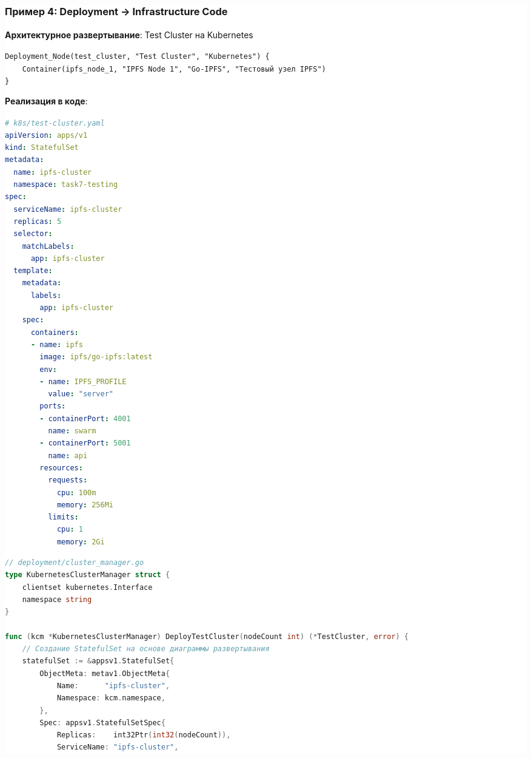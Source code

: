 ### Пример 4: Deployment → Infrastructure Code

**Архитектурное развертывание**: Test Cluster на Kubernetes
```plantuml
Deployment_Node(test_cluster, "Test Cluster", "Kubernetes") {
    Container(ipfs_node_1, "IPFS Node 1", "Go-IPFS", "Тестовый узел IPFS")
}
```

**Реализация в коде**:
```yaml
# k8s/test-cluster.yaml
apiVersion: apps/v1
kind: StatefulSet
metadata:
  name: ipfs-cluster
  namespace: task7-testing
spec:
  serviceName: ipfs-cluster
  replicas: 5
  selector:
    matchLabels:
      app: ipfs-cluster
  template:
    metadata:
      labels:
        app: ipfs-cluster
    spec:
      containers:
      - name: ipfs
        image: ipfs/go-ipfs:latest
        env:
        - name: IPFS_PROFILE
          value: "server"
        ports:
        - containerPort: 4001
          name: swarm
        - containerPort: 5001
          name: api
        resources:
          requests:
            cpu: 100m
            memory: 256Mi
          limits:
            cpu: 1
            memory: 2Gi
```

```go
// deployment/cluster_manager.go
type KubernetesClusterManager struct {
    clientset kubernetes.Interface
    namespace string
}

func (kcm *KubernetesClusterManager) DeployTestCluster(nodeCount int) (*TestCluster, error) {
    // Создание StatefulSet на основе диаграммы развертывания
    statefulSet := &appsv1.StatefulSet{
        ObjectMeta: metav1.ObjectMeta{
            Name:      "ipfs-cluster",
            Namespace: kcm.namespace,
        },
        Spec: appsv1.StatefulSetSpec{
            Replicas:    int32Ptr(int32(nodeCount)),
            ServiceName: "ipfs-cluster",
```